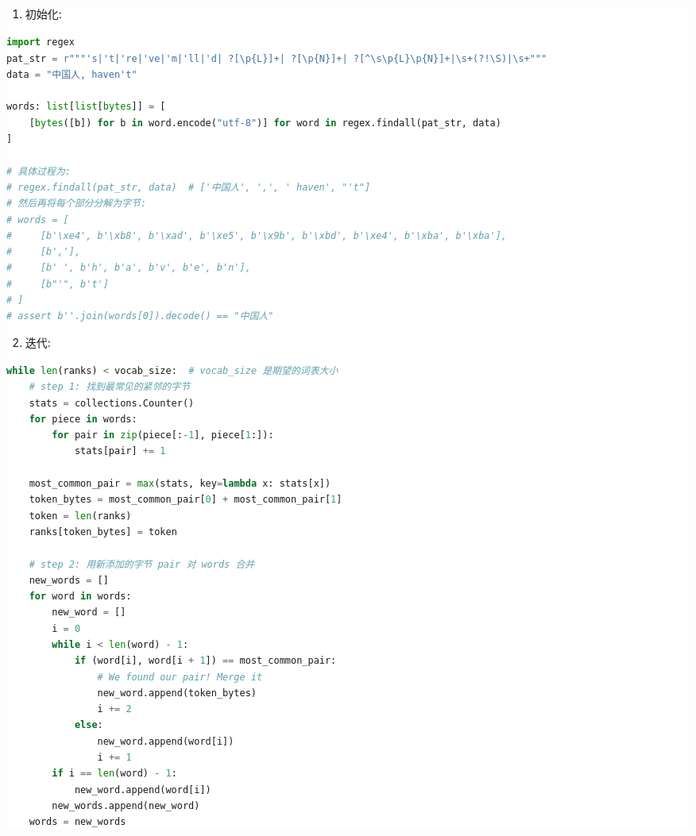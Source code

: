 1) 初始化:

```python
import regex
pat_str = r"""'s|'t|'re|'ve|'m|'ll|'d| ?[\p{L}]+| ?[\p{N}]+| ?[^\s\p{L}\p{N}]+|\s+(?!\S)|\s+"""
data = "中国人, haven't"

words: list[list[bytes]] = [
    [bytes([b]) for b in word.encode("utf-8")] for word in regex.findall(pat_str, data)
]

# 具体过程为:
# regex.findall(pat_str, data)  # ['中国人', ',', ' haven', "'t"]
# 然后再将每个部分分解为字节:
# words = [
#     [b'\xe4', b'\xb8', b'\xad', b'\xe5', b'\x9b', b'\xbd', b'\xe4', b'\xba', b'\xba'],
#     [b','],
#     [b' ', b'h', b'a', b'v', b'e', b'n'],
#     [b"'", b't']
# ]
# assert b''.join(words[0]).decode() == "中国人"
```

2) 迭代:

```python
while len(ranks) < vocab_size:  # vocab_size 是期望的词表大小
    # step 1: 找到最常见的紧邻的字节
    stats = collections.Counter()
    for piece in words:
        for pair in zip(piece[:-1], piece[1:]):
            stats[pair] += 1

    most_common_pair = max(stats, key=lambda x: stats[x])
    token_bytes = most_common_pair[0] + most_common_pair[1]
    token = len(ranks)
    ranks[token_bytes] = token

    # step 2: 用新添加的字节 pair 对 words 合并
    new_words = []
    for word in words:
        new_word = []
        i = 0
        while i < len(word) - 1:
            if (word[i], word[i + 1]) == most_common_pair:
                # We found our pair! Merge it
                new_word.append(token_bytes)
                i += 2
            else:
                new_word.append(word[i])
                i += 1
        if i == len(word) - 1:
            new_word.append(word[i])
        new_words.append(new_word)
    words = new_words
```
